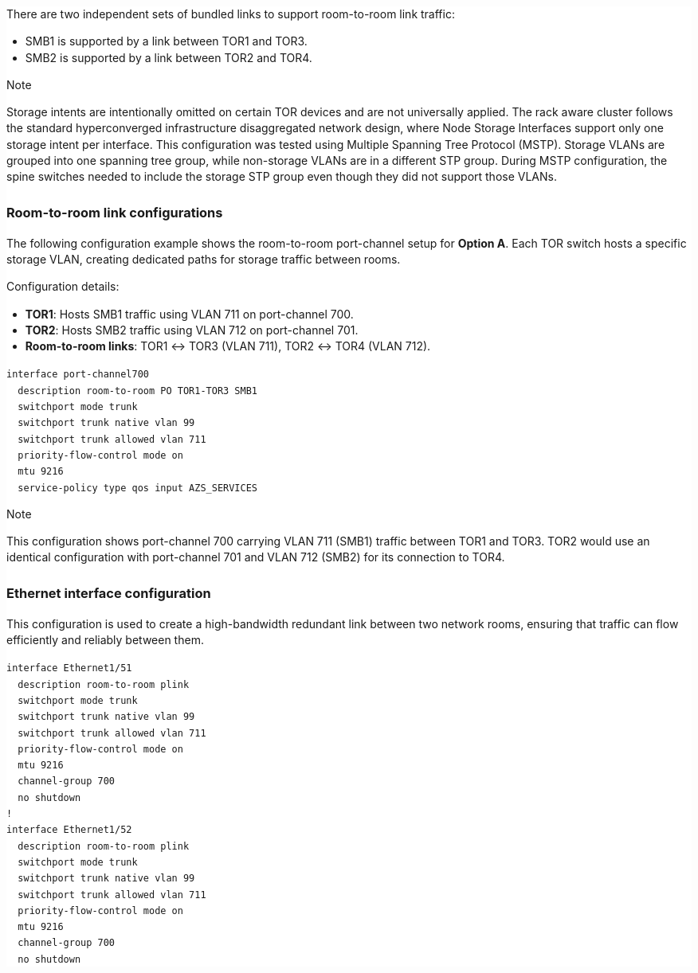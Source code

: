 There are two independent sets of bundled links to support room-to-room link traffic:

- SMB1 is supported by a link between TOR1 and TOR3.
- SMB2 is supported by a link between TOR2 and TOR4.

> [!Note]
> Storage intents are intentionally omitted on certain TOR devices and are not universally applied. The rack aware cluster follows the standard hyperconverged infrastructure disaggregated network design, where Node Storage Interfaces support only one storage intent per interface. This configuration was tested using Multiple Spanning Tree Protocol (MSTP). Storage VLANs are grouped into one spanning tree group, while non-storage VLANs are in a different STP group. During MSTP configuration, the spine switches needed to include the storage STP group even though they did not support those VLANs.

### Room-to-room link configurations

The following configuration example shows the room-to-room port-channel setup for **Option A**. Each TOR switch hosts a specific storage VLAN, creating dedicated paths for storage traffic between rooms.

Configuration details:

- **TOR1**: Hosts SMB1 traffic using VLAN 711 on port-channel 700.
- **TOR2**: Hosts SMB2 traffic using VLAN 712 on port-channel 701.
- **Room-to-room links**: TOR1 ↔ TOR3 (VLAN 711), TOR2 ↔ TOR4 (VLAN 712).

```console
interface port-channel700
  description room-to-room PO TOR1-TOR3 SMB1
  switchport mode trunk
  switchport trunk native vlan 99
  switchport trunk allowed vlan 711
  priority-flow-control mode on
  mtu 9216
  service-policy type qos input AZS_SERVICES
```

> [!NOTE]
> This configuration shows port-channel 700 carrying VLAN 711 (SMB1) traffic between TOR1 and TOR3. TOR2 would use an identical configuration with port-channel 701 and VLAN 712 (SMB2) for its connection to TOR4.

### Ethernet interface configuration

This configuration is used to create a high-bandwidth redundant link between two network rooms, ensuring that traffic can flow efficiently and reliably between them.

```console
interface Ethernet1/51
  description room-to-room plink
  switchport mode trunk
  switchport trunk native vlan 99
  switchport trunk allowed vlan 711
  priority-flow-control mode on
  mtu 9216
  channel-group 700
  no shutdown
!
interface Ethernet1/52
  description room-to-room plink
  switchport mode trunk
  switchport trunk native vlan 99
  switchport trunk allowed vlan 711
  priority-flow-control mode on
  mtu 9216
  channel-group 700
  no shutdown
```
